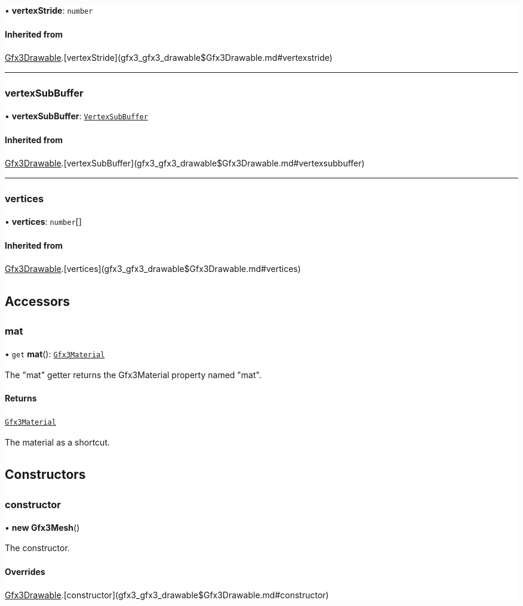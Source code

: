 • **vertexStride**: `number`

#### Inherited from

[Gfx3Drawable](gfx3_gfx3_drawable$Gfx3Drawable.md).[vertexStride](gfx3_gfx3_drawable$Gfx3Drawable.md#vertexstride)

___

### vertexSubBuffer

• **vertexSubBuffer**: [`VertexSubBuffer`](../interfaces/gfx3_gfx3_manager$VertexSubBuffer.md)

#### Inherited from

[Gfx3Drawable](gfx3_gfx3_drawable$Gfx3Drawable.md).[vertexSubBuffer](gfx3_gfx3_drawable$Gfx3Drawable.md#vertexsubbuffer)

___

### vertices

• **vertices**: `number`[]

#### Inherited from

[Gfx3Drawable](gfx3_gfx3_drawable$Gfx3Drawable.md).[vertices](gfx3_gfx3_drawable$Gfx3Drawable.md#vertices)

## Accessors

### mat

• `get` **mat**(): [`Gfx3Material`](gfx3_mesh_gfx3_mesh_material$Gfx3Material.md)

The "mat" getter returns the Gfx3Material property named "mat".

#### Returns

[`Gfx3Material`](gfx3_mesh_gfx3_mesh_material$Gfx3Material.md)

The material as a shortcut.

## Constructors

### constructor

• **new Gfx3Mesh**()

The constructor.

#### Overrides

[Gfx3Drawable](gfx3_gfx3_drawable$Gfx3Drawable.md).[constructor](gfx3_gfx3_drawable$Gfx3Drawable.md#constructor)
